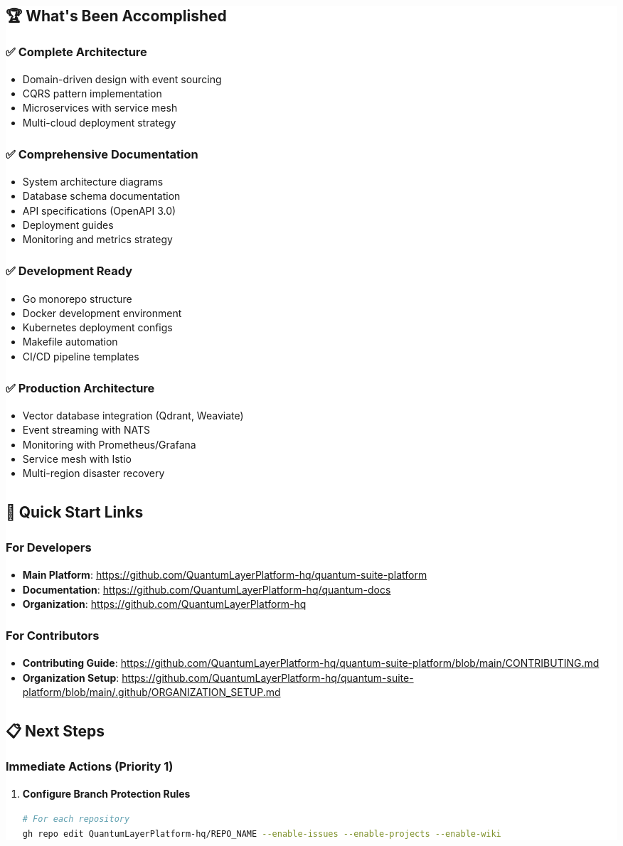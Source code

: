 ## 🏆 What's Been Accomplished

### ✅ **Complete Architecture**
- Domain-driven design with event sourcing
- CQRS pattern implementation
- Microservices with service mesh
- Multi-cloud deployment strategy

### ✅ **Comprehensive Documentation**
- System architecture diagrams
- Database schema documentation
- API specifications (OpenAPI 3.0)
- Deployment guides
- Monitoring and metrics strategy

### ✅ **Development Ready**
- Go monorepo structure
- Docker development environment
- Kubernetes deployment configs
- Makefile automation
- CI/CD pipeline templates

### ✅ **Production Architecture**
- Vector database integration (Qdrant, Weaviate)
- Event streaming with NATS
- Monitoring with Prometheus/Grafana
- Service mesh with Istio
- Multi-region disaster recovery

## 🚀 Quick Start Links

### For Developers
- **Main Platform**: https://github.com/QuantumLayerPlatform-hq/quantum-suite-platform
- **Documentation**: https://github.com/QuantumLayerPlatform-hq/quantum-docs
- **Organization**: https://github.com/QuantumLayerPlatform-hq

### For Contributors
- **Contributing Guide**: https://github.com/QuantumLayerPlatform-hq/quantum-suite-platform/blob/main/CONTRIBUTING.md
- **Organization Setup**: https://github.com/QuantumLayerPlatform-hq/quantum-suite-platform/blob/main/.github/ORGANIZATION_SETUP.md

## 📋 Next Steps

### Immediate Actions (Priority 1)
1. **Configure Branch Protection Rules**
   ```bash
   # For each repository
   gh repo edit QuantumLayerPlatform-hq/REPO_NAME --enable-issues --enable-projects --enable-wiki
   ```
